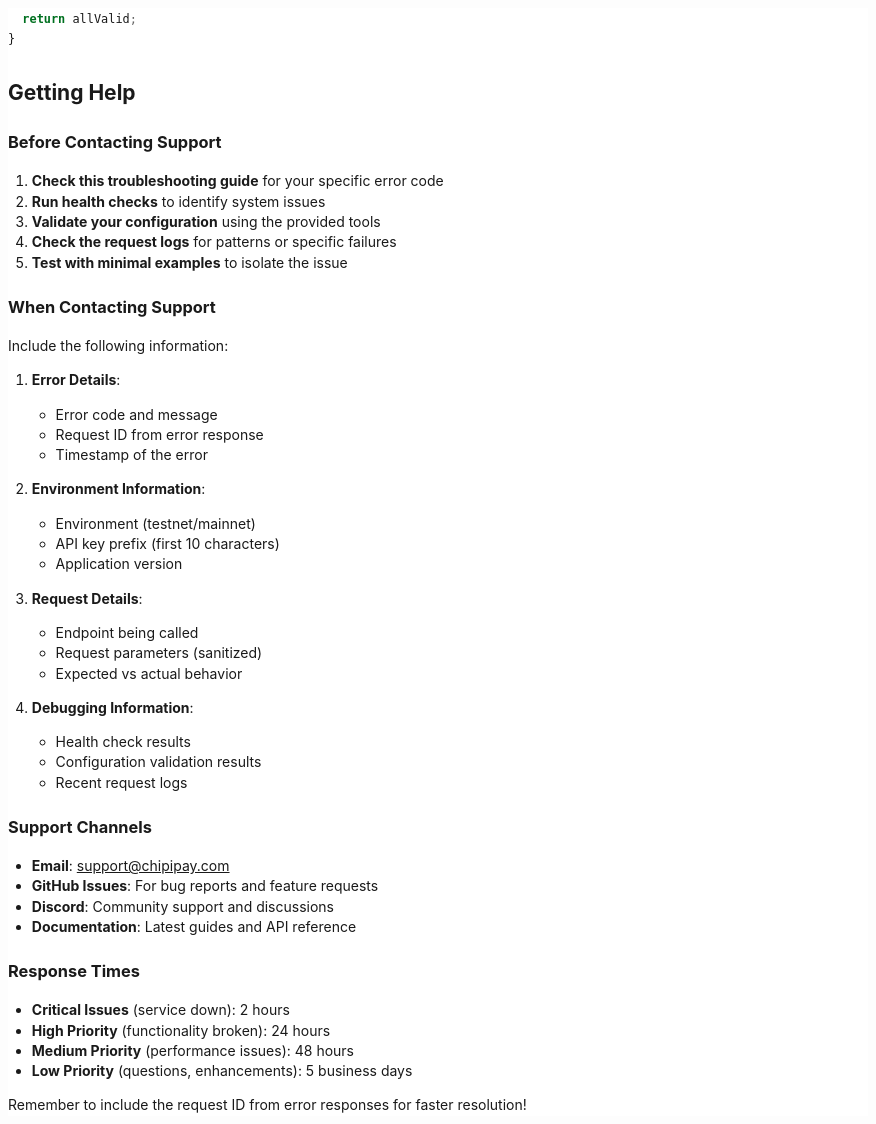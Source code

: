 ```javascript
  return allValid;
}
```

## Getting Help

### Before Contacting Support

1. **Check this troubleshooting guide** for your specific error code
2. **Run health checks** to identify system issues
3. **Validate your configuration** using the provided tools
4. **Check the request logs** for patterns or specific failures
5. **Test with minimal examples** to isolate the issue

### When Contacting Support

Include the following information:

1. **Error Details**:
   - Error code and message
   - Request ID from error response
   - Timestamp of the error

2. **Environment Information**:
   - Environment (testnet/mainnet)
   - API key prefix (first 10 characters)
   - Application version

3. **Request Details**:
   - Endpoint being called
   - Request parameters (sanitized)
   - Expected vs actual behavior

4. **Debugging Information**:
   - Health check results
   - Configuration validation results
   - Recent request logs

### Support Channels

- **Email**: support@chipipay.com
- **GitHub Issues**: For bug reports and feature requests
- **Discord**: Community support and discussions
- **Documentation**: Latest guides and API reference

### Response Times

- **Critical Issues** (service down): 2 hours
- **High Priority** (functionality broken): 24 hours
- **Medium Priority** (performance issues): 48 hours
- **Low Priority** (questions, enhancements): 5 business days

Remember to include the request ID from error responses for faster resolution!